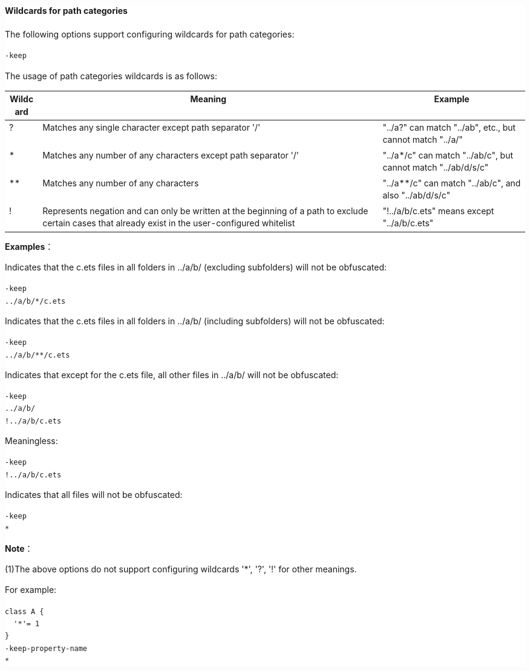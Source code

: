 #### Wildcards for path categories
The following options support configuring wildcards for path categories:

`-keep`

The usage of path categories wildcards is as follows:

| Wildcard | Meaning                                                                                                                                             | Example                                                       |
| -------- | --------------------------------------------------------------------------------------------------------------------------------------------------- | ------------------------------------------------------------- |
| ?        | Matches any single character except path separator '/'                                                                                              | "../a?" can match "../ab", etc., but cannot match "../a/"     |
| \*       | Matches any number of any characters except path separator '/'                                                                                      | "../a*/c" can match "../ab/c", but cannot match "../ab/d/s/c" |
| \*\*     | Matches any number of any characters                                                                                                                | "../a**/c" can match "../ab/c", and also "../ab/d/s/c"        |
| !        | Represents negation and can only be written at the beginning of a path to exclude certain cases that already exist in the user-configured whitelist | "!../a/b/c.ets" means except "../a/b/c.ets"                   |

**Examples**：

Indicates that the c.ets files in all folders in ../a/b/ (excluding subfolders) will not be obfuscated:
```
-keep
../a/b/*/c.ets
```

Indicates that the c.ets files in all folders in ../a/b/ (including subfolders) will not be obfuscated:
```
-keep
../a/b/**/c.ets
```

Indicates that except for the c.ets file, all other files in ../a/b/ will not be obfuscated:

```
-keep
../a/b/
!../a/b/c.ets
```

Meaningless:

```
-keep
!../a/b/c.ets
```

Indicates that all files will not be obfuscated:

```
-keep
*
```

**Note**：

(1)The above options do not support configuring wildcards '*', '?', '!' for other meanings.

For example:
```
class A {
  '*'= 1
}
-keep-property-name
*
```
